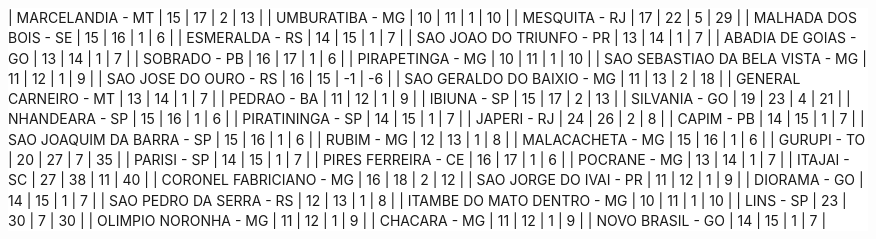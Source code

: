 | MARCELANDIA - MT | 15 | 17 | 2 | 13 |
| UMBURATIBA - MG | 10 | 11 | 1 | 10 |
| MESQUITA - RJ | 17 | 22 | 5 | 29 |
| MALHADA DOS BOIS - SE | 15 | 16 | 1 | 6 |
| ESMERALDA - RS | 14 | 15 | 1 | 7 |
| SAO JOAO DO TRIUNFO - PR | 13 | 14 | 1 | 7 |
| ABADIA DE GOIAS - GO | 13 | 14 | 1 | 7 |
| SOBRADO - PB | 16 | 17 | 1 | 6 |
| PIRAPETINGA - MG | 10 | 11 | 1 | 10 |
| SAO SEBASTIAO DA BELA VISTA - MG | 11 | 12 | 1 | 9 |
| SAO JOSE DO OURO - RS | 16 | 15 | -1 | -6 |
| SAO GERALDO DO BAIXIO - MG | 11 | 13 | 2 | 18 |
| GENERAL CARNEIRO - MT | 13 | 14 | 1 | 7 |
| PEDRAO - BA | 11 | 12 | 1 | 9 |
| IBIUNA - SP | 15 | 17 | 2 | 13 |
| SILVANIA - GO | 19 | 23 | 4 | 21 |
| NHANDEARA - SP | 15 | 16 | 1 | 6 |
| PIRATININGA - SP | 14 | 15 | 1 | 7 |
| JAPERI - RJ | 24 | 26 | 2 | 8 |
| CAPIM - PB | 14 | 15 | 1 | 7 |
| SAO JOAQUIM DA BARRA - SP | 15 | 16 | 1 | 6 |
| RUBIM - MG | 12 | 13 | 1 | 8 |
| MALACACHETA - MG | 15 | 16 | 1 | 6 |
| GURUPI - TO | 20 | 27 | 7 | 35 |
| PARISI - SP | 14 | 15 | 1 | 7 |
| PIRES FERREIRA - CE | 16 | 17 | 1 | 6 |
| POCRANE - MG | 13 | 14 | 1 | 7 |
| ITAJAI - SC | 27 | 38 | 11 | 40 |
| CORONEL FABRICIANO - MG | 16 | 18 | 2 | 12 |
| SAO JORGE DO IVAI - PR | 11 | 12 | 1 | 9 |
| DIORAMA - GO | 14 | 15 | 1 | 7 |
| SAO PEDRO DA SERRA - RS | 12 | 13 | 1 | 8 |
| ITAMBE DO MATO DENTRO - MG | 10 | 11 | 1 | 10 |
| LINS - SP | 23 | 30 | 7 | 30 |
| OLIMPIO NORONHA - MG | 11 | 12 | 1 | 9 |
| CHACARA - MG | 11 | 12 | 1 | 9 |
| NOVO BRASIL - GO | 14 | 15 | 1 | 7 |